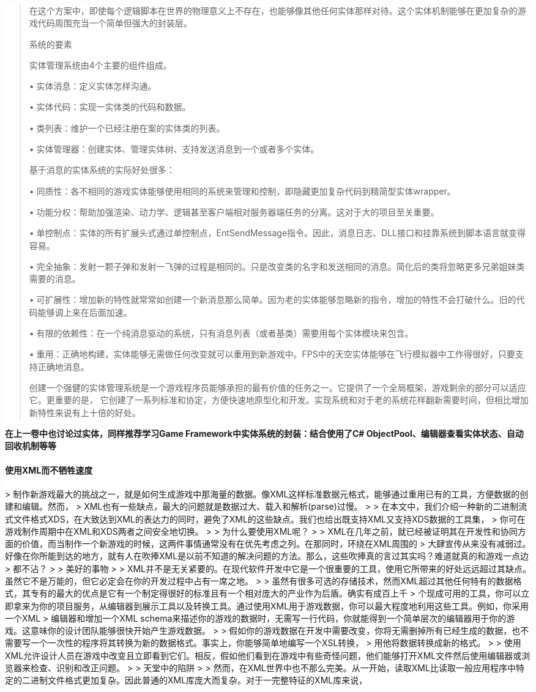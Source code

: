 >在这个方案中，即使每个逻辑脚本在世界的物理意义上不存在，也能够像其他任何实体那样对待。这个实体机制能够在更加复杂的游戏代码周围充当一个简单但强大的封装层。
>
> 系统的要素
>
> 实体管理系统由4个主要的组件组成。
>
> • 实体消息：定义实体怎样沟通。
>
> • 实体代码：实现一实体类的代码和数据。
>
> • 类列表：维护一个已经注册在案的实体类的列表。
>
> • 实体管理器：创建实体、管理实体树、支持发送消息到一个或者多个实体。
>
> 基于消息的实体系统的实际好处很多：
> 
> • 同质性：各不相同的游戏实体能够使用相同的系统来管理和控制，即隐藏更加复杂代码到精简型实体wrapper。
>
> • 功能分权：帮助加强渲染、动力学、逻辑甚至客户端相对服务器端任务的分离。这对于大的项目至关重要。
>
> • 单控制点：实体的所有扩展头式通过单控制点，EntSendMessage指令。因此，消息日志、DLL接口和挂靠系统到脚本语言就变得容易。
>
> • 完全抽象：发射一颗子弹和发射一飞弹的过程是相同的。只是改变类的名字和发送相同的消息。简化后的类将忽略更多兄弟姐妹类需要的消息。
>
> • 可扩展性：增加新的特性就常常如创建一个新消息那么简单。因为老的实体能够忽略新的指令，增加的特性不会打破什么。旧的代码能够调上来在后面加速。
>
> • 有限的依赖性：在一个纯消息驱动的系统，只有消息列表（或者基类）需要用每个实体模块来包含。
> 
> • 重用：正确地构建，实体能够无需做任何改变就可以重用到新游戏中。FPS中的天空实体能够在飞行模拟器中工作得很好，只要支持正确地消息。
>
> 创建一个强健的实体管理系统是一个游戏程序员能够承担的最有价值的任务之一。它提供了一个全局框架，游戏剩余的部分可以适应它。更重要的是，
> 它创建了一系列标准和协定，方便快速地原型化和开发。实现系统和对于老的系统花样翻新需要时间，但相比增加新特性来说有上十倍的好处。

**在上一卷中也讨论过实体，同样推荐学习Game Framework中实体系统的封装：结合使用了C# ObjectPool、编辑器查看实体状态、自动回收机制等等**

<h4>使用XML而不牺牲速度</h4>
> 制作新游戏最大的挑战之一，就是如何生成游戏中那海量的数据。像XML这样标准数据元格式，能够通过重用已有的工具，方便数据的创建和编辑。然而，
> XML也有一些缺点，最大的问题就是数据过大、载入和解析(parse)过慢。
>
> 在本文中，我们介绍一种新的二进制流式文件格式XDS，在大致达到XML的表达力的同时，避免了XML的这些缺点。我们也给出既支持XML又支持XDS数据的工具集，
> 你可在游戏制作周期中在XML和XDS两者之间安全地切换。
>
> 为什么要使用XML呢？
>
> XML在几年之前，就已经被证明其在开发性和协同方面的价值，而当制作一个新游戏的时候，这两件事情通常没有在优先考虑之列。在那同时，环绕在XML周围的
> 大肆宣传从来没有减弱过。好像在你所能到达的地方，就有人在吹捧XML是以前不知道的解决问题的方法。那么，这些吹捧真的言过其实吗？难道就真的和游戏一点边
> 都不沾？
>
> 美好的事物
>
> XML并不是无关紧要的。在现代软件开发中它是一个很重要的工具，使用它所带来的好处远远超过其缺点。虽然它不是万能的，但它必定会在你的开发过程中占有一席之地。
>
> 虽然有很多可选的存储技术，然而XML超过其他任何特有的数据格式，其专有的最大的优点是它有一个制定得很好的标准且有一个相对庞大的产业作为后盾。确实有成百上千
> 个现成可用的工具，你可以立即拿来为你的项目服务，从编辑器到展示工具以及转换工具。通过使用XML用于游戏数据，你可以最大程度地利用这些工具。例如，你采用一个XML
> 编辑器和增加一个XML schema来描述你的游戏的数据时，无需写一行代码，你就能得到一个简单层次的编辑器用于你的游戏。这意味你的设计团队能够很快开始产生游戏数据。
>
> 假如你的游戏数据在开发中需要改变，你将无需删掉所有已经生成的数据，也不需要写一个一次性的程序将其转换为新的数据格式。事实上，你能够简单地编写一个XSL转换，
> 用他将数据转换成新的格式。
>
> 使用XML允许设计人员在游戏中改变且立即看到它们。相反，假如他们看到在游戏中有些奇怪问题，他们能够打开XML文件然后使用编辑器或浏览器来检查、识别和改正问题。
>
> 天堂中的陷阱
>
> 然而，在XML世界中也不那么完美。从一开始，读取XML比读取一般应用程序中特定的二进制文件格式更加复杂。因此普通的XML库庞大而复杂。对于一完整特征的XML库来说，